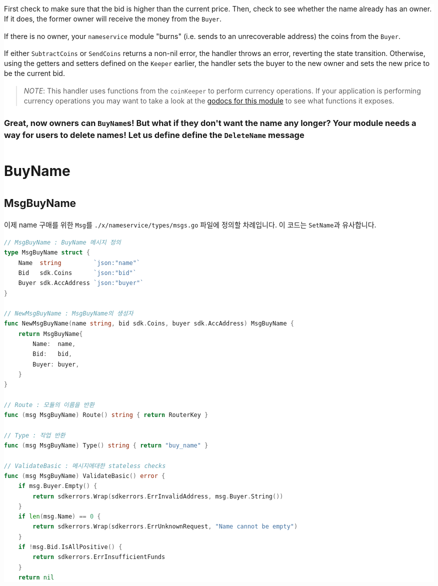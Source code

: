 First check to make sure that the bid is higher than the current price.
Then, check to see whether the name already has an owner.
If it does, the former owner will receive the money from the `Buyer`.

If there is no owner, your `nameservice` module "burns" (i.e. sends to an unrecoverable address) the coins from the `Buyer`.

If either `SubtractCoins` or `SendCoins` returns a non-nil error, the handler throws an error, reverting the state transition.
Otherwise, using the getters and setters defined on the `Keeper` earlier, the handler sets the buyer to the new owner and sets the new price to be the current bid.

> _*NOTE*_: This handler uses functions from the `coinKeeper` to perform currency operations. If your application is performing currency operations you may want to take a look at the [godocs for this module](https://godoc.org/github.com/cosmos/cosmos-sdk/x/bank#BaseKeeper) to see what functions it exposes.

### Great, now owners can `BuyName`s! But what if they don't want the name any longer? Your module needs a way for users to delete names! Let us define define the `DeleteName` message
# BuyName

## MsgBuyName

이제 name 구매를 위한 `Msg`를 `./x/nameservice/types/msgs.go` 파일에 정의할 차례입니다.
이 코드는 `SetName`과 유사합니다.

```go
// MsgBuyName : BuyName 메시지 정의
type MsgBuyName struct {
    Name  string         `json:"name"`
    Bid   sdk.Coins      `json:"bid"`
    Buyer sdk.AccAddress `json:"buyer"`
}

// NewMsgBuyName : MsgBuyName의 생성자
func NewMsgBuyName(name string, bid sdk.Coins, buyer sdk.AccAddress) MsgBuyName {
    return MsgBuyName{
        Name:  name,
        Bid:   bid,
        Buyer: buyer,
    }
}

// Route : 모듈의 이름을 반환
func (msg MsgBuyName) Route() string { return RouterKey }

// Type : 작업 반환
func (msg MsgBuyName) Type() string { return "buy_name" }

// ValidateBasic : 메시지에대한 stateless checks
func (msg MsgBuyName) ValidateBasic() error {
    if msg.Buyer.Empty() {
        return sdkerrors.Wrap(sdkerrors.ErrInvalidAddress, msg.Buyer.String())
    }
    if len(msg.Name) == 0 {
        return sdkerrors.Wrap(sdkerrors.ErrUnknownRequest, "Name cannot be empty")
    }
    if !msg.Bid.IsAllPositive() {
        return sdkerrors.ErrInsufficientFunds
    }
    return nil
```
